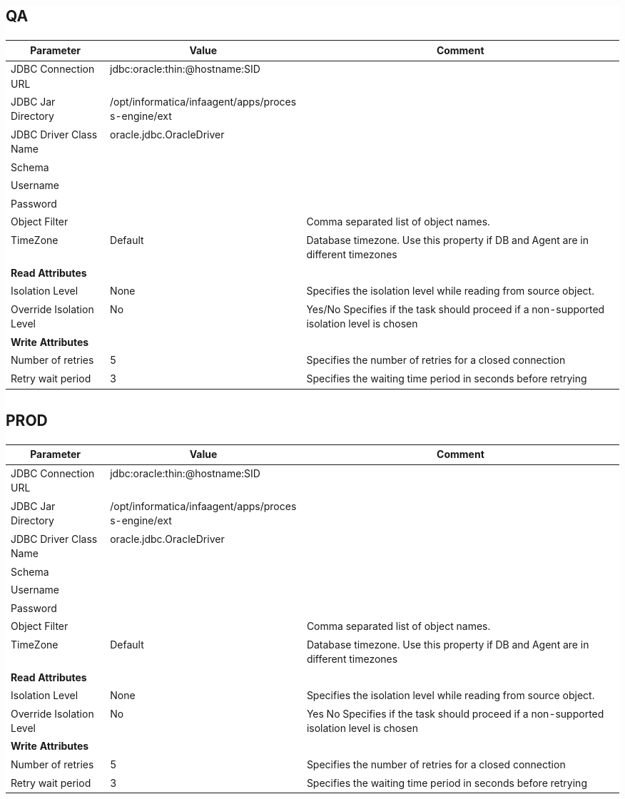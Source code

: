 ## QA

| Parameter                | Value                                              | Comment                                                                                  |
|--------------------------|----------------------------------------------------|------------------------------------------------------------------------------------------|
| JDBC Connection URL      | jdbc:oracle:thin:@hostname:SID                     |                                                                                          |
| JDBC Jar Directory       | /opt/informatica/infaagent/apps/process-engine/ext |                                                                                          |
| JDBC Driver Class Name   | oracle.jdbc.OracleDriver                           |                                                                                          |
| Schema                   |                                                    |                                                                                          |
| Username                 |                                                    |                                                                                          |
| Password                 |                                                    |                                                                                          |
| Object Filter            |                                                    | Comma separated list of object names.                                                    |
| TimeZone                 | Default                                            | Database timezone. Use this property if DB and Agent are in different timezones          |
| __Read Attributes__      |                                                    |                                                                                          |
| Isolation Level          | None                                               | Specifies the isolation level while reading from source object.                          |
| Override Isolation Level | No                                                 | Yes/No Specifies if the task should proceed if a non-supported isolation level is chosen |
| __Write Attributes__     |                                                    |                                                                                          |
| Number of retries        | 5                                                  | Specifies the number of retries for a closed connection                                  |
| Retry wait period        | 3                                                  | Specifies the waiting time period in seconds before retrying                             |

## PROD

| Parameter                | Value                                              | Comment                                                                                  |
|--------------------------|----------------------------------------------------|------------------------------------------------------------------------------------------|
| JDBC Connection URL      | jdbc:oracle:thin:@hostname:SID                     |                                                                                          |
| JDBC Jar Directory       | /opt/informatica/infaagent/apps/process-engine/ext |                                                                                          |
| JDBC Driver Class Name   | oracle.jdbc.OracleDriver                           |                                                                                          |
| Schema                   |                                                    |                                                                                          |
| Username                 |                                                    |                                                                                          |
| Password                 |                                                    |                                                                                          |
| Object Filter            |                                                    | Comma separated list of object names.                                                    |
| TimeZone                 | Default                                            | Database timezone. Use this property if DB and Agent are in different timezones          |
| __Read Attributes__      |                                                    |                                                                                          |
| Isolation Level          | None                                               | Specifies the isolation level while reading from source object.                          |
| Override Isolation Level | No                                                 | Yes No Specifies if the task should proceed if a non-supported isolation level is chosen |
| __Write Attributes__     |                                                    |                                                                                          |
| Number of retries        | 5                                                  | Specifies the number of retries for a closed connection                                  |
| Retry wait period        | 3                                                  | Specifies the waiting time period in seconds before retrying                             |
